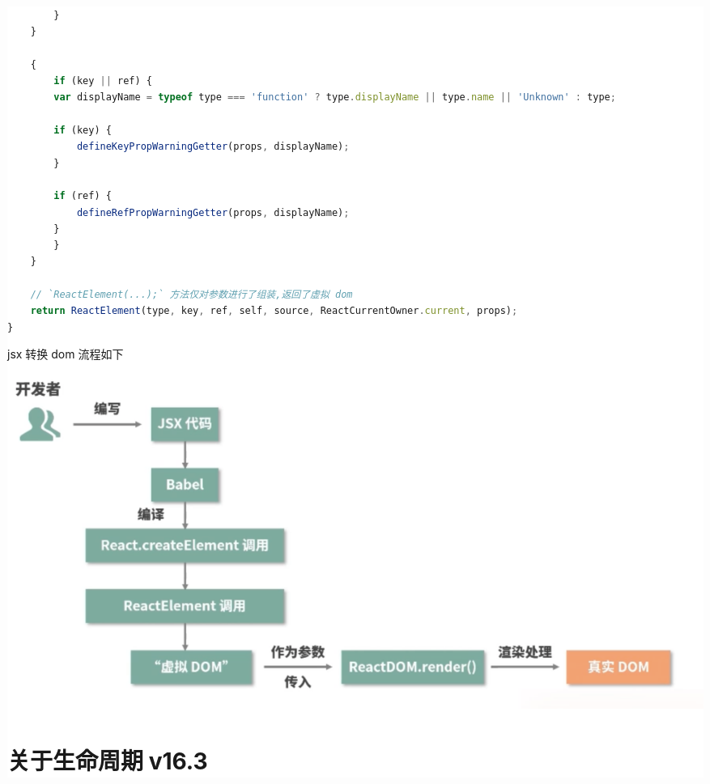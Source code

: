 ```js
        }
    }

    {
        if (key || ref) {
        var displayName = typeof type === 'function' ? type.displayName || type.name || 'Unknown' : type;

        if (key) {
            defineKeyPropWarningGetter(props, displayName);
        }

        if (ref) {
            defineRefPropWarningGetter(props, displayName);
        }
        }
    }

    // `ReactElement(...);` 方法仅对参数进行了组装,返回了虚拟 dom
    return ReactElement(type, key, ref, self, source, ReactCurrentOwner.current, props);
}
```

jsx 转换 dom 流程如下

<img src="./imgs/jsx转换过程.png" />


# 关于生命周期 v16.3
